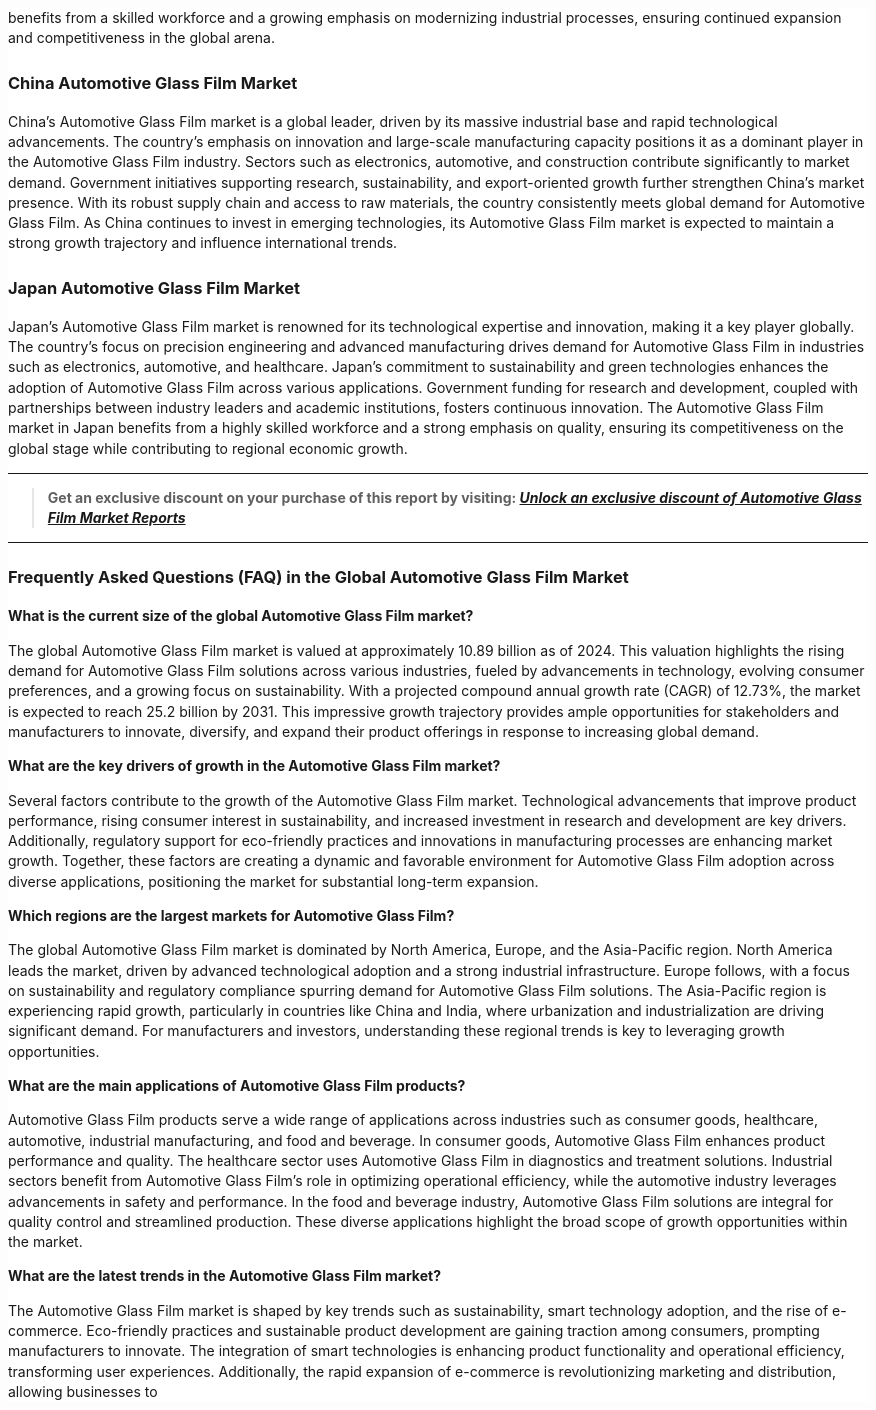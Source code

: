 benefits from a skilled workforce and a growing emphasis on modernizing industrial processes, ensuring continued expansion and competitiveness in the global arena.</p><h3>China Automotive Glass Film Market</h3><p>China&rsquo;s Automotive Glass Film market is a global leader, driven by its massive industrial base and rapid technological advancements. The country&rsquo;s emphasis on innovation and large-scale manufacturing capacity positions it as a dominant player in the Automotive Glass Film industry. Sectors such as electronics, automotive, and construction contribute significantly to market demand. Government initiatives supporting research, sustainability, and export-oriented growth further strengthen China&rsquo;s market presence. With its robust supply chain and access to raw materials, the country consistently meets global demand for Automotive Glass Film. As China continues to invest in emerging technologies, its Automotive Glass Film market is expected to maintain a strong growth trajectory and influence international trends.</p><h3>Japan Automotive Glass Film Market</h3><p>Japan&rsquo;s Automotive Glass Film market is renowned for its technological expertise and innovation, making it a key player globally. The country&rsquo;s focus on precision engineering and advanced manufacturing drives demand for Automotive Glass Film in industries such as electronics, automotive, and healthcare. Japan&rsquo;s commitment to sustainability and green technologies enhances the adoption of Automotive Glass Film across various applications. Government funding for research and development, coupled with partnerships between industry leaders and academic institutions, fosters continuous innovation. The Automotive Glass Film market in Japan benefits from a highly skilled workforce and a strong emphasis on quality, ensuring its competitiveness on the global stage while contributing to regional economic growth.</p><hr /><blockquote><p><strong>Get an exclusive discount on your purchase of this report by visiting: <em><a href="://marketresearchpulse.com/ask-for-discount/108893?utm_source=Github&amp;utm_medium=0115">Unlock an exclusive discount of Automotive Glass Film Market Reports</a></em>&nbsp;</strong></p></blockquote><hr /><h3>Frequently Asked Questions (FAQ) in the Global Automotive Glass Film Market</h3><p><strong>What is the current size of the global Automotive Glass Film market?</strong></p><p>The global Automotive Glass Film market is valued at approximately 10.89 billion as of 2024. This valuation highlights the rising demand for Automotive Glass Film solutions across various industries, fueled by advancements in technology, evolving consumer preferences, and a growing focus on sustainability. With a projected compound annual growth rate (CAGR) of 12.73%, the market is expected to reach 25.2 billion by 2031. This impressive growth trajectory provides ample opportunities for stakeholders and manufacturers to innovate, diversify, and expand their product offerings in response to increasing global demand.</p><p><strong>What are the key drivers of growth in the Automotive Glass Film market?</strong></p><p>Several factors contribute to the growth of the Automotive Glass Film market. Technological advancements that improve product performance, rising consumer interest in sustainability, and increased investment in research and development are key drivers. Additionally, regulatory support for eco-friendly practices and innovations in manufacturing processes are enhancing market growth. Together, these factors are creating a dynamic and favorable environment for Automotive Glass Film adoption across diverse applications, positioning the market for substantial long-term expansion.</p><p><strong>Which regions are the largest markets for Automotive Glass Film?</strong></p><p>The global Automotive Glass Film market is dominated by North America, Europe, and the Asia-Pacific region. North America leads the market, driven by advanced technological adoption and a strong industrial infrastructure. Europe follows, with a focus on sustainability and regulatory compliance spurring demand for Automotive Glass Film solutions. The Asia-Pacific region is experiencing rapid growth, particularly in countries like China and India, where urbanization and industrialization are driving significant demand. For manufacturers and investors, understanding these regional trends is key to leveraging growth opportunities.</p><p><strong>What are the main applications of Automotive Glass Film products?</strong></p><p>Automotive Glass Film products serve a wide range of applications across industries such as consumer goods, healthcare, automotive, industrial manufacturing, and food and beverage. In consumer goods, Automotive Glass Film enhances product performance and quality. The healthcare sector uses Automotive Glass Film in diagnostics and treatment solutions. Industrial sectors benefit from Automotive Glass Film&rsquo;s role in optimizing operational efficiency, while the automotive industry leverages advancements in safety and performance. In the food and beverage industry, Automotive Glass Film solutions are integral for quality control and streamlined production. These diverse applications highlight the broad scope of growth opportunities within the market.</p><p><strong>What are the latest trends in the Automotive Glass Film market?</strong></p><p>The Automotive Glass Film market is shaped by key trends such as sustainability, smart technology adoption, and the rise of e-commerce. Eco-friendly practices and sustainable product development are gaining traction among consumers, prompting manufacturers to innovate. The integration of smart technologies is enhancing product functionality and operational efficiency, transforming user experiences. Additionally, the rapid expansion of e-commerce is revolutionizing marketing and distribution, allowing businesses to
